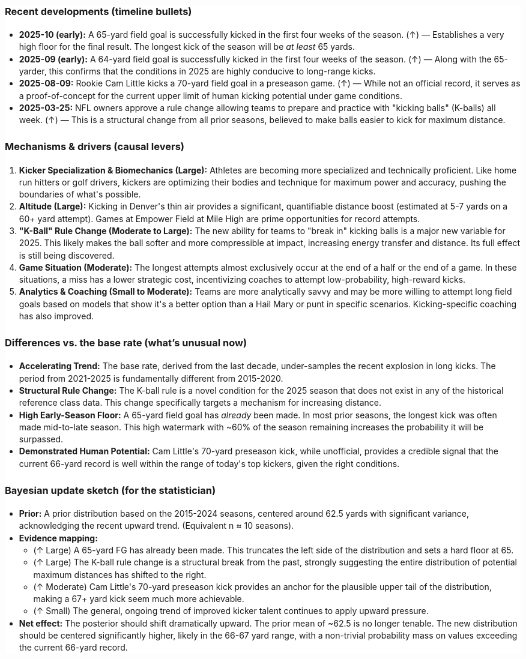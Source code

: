 ### Recent developments (timeline bullets)
*   **2025-10 (early):** A 65-yard field goal is successfully kicked in the first four weeks of the season. (↑) — Establishes a very high floor for the final result. The longest kick of the season will be *at least* 65 yards.
*   **2025-09 (early):** A 64-yard field goal is successfully kicked in the first four weeks of the season. (↑) — Along with the 65-yarder, this confirms that the conditions in 2025 are highly conducive to long-range kicks.
*   **2025-08-09:** Rookie Cam Little kicks a 70-yard field goal in a preseason game. (↑) — While not an official record, it serves as a proof-of-concept for the current upper limit of human kicking potential under game conditions.
*   **2025-03-25:** NFL owners approve a rule change allowing teams to prepare and practice with "kicking balls" (K-balls) all week. (↑) — This is a structural change from all prior seasons, believed to make balls easier to kick for maximum distance.

### Mechanisms & drivers (causal levers)
1.  **Kicker Specialization & Biomechanics (Large):** Athletes are becoming more specialized and technically proficient. Like home run hitters or golf drivers, kickers are optimizing their bodies and technique for maximum power and accuracy, pushing the boundaries of what's possible.
2.  **Altitude (Large):** Kicking in Denver's thin air provides a significant, quantifiable distance boost (estimated at 5-7 yards on a 60+ yard attempt). Games at Empower Field at Mile High are prime opportunities for record attempts.
3.  **"K-Ball" Rule Change (Moderate to Large):** The new ability for teams to "break in" kicking balls is a major new variable for 2025. This likely makes the ball softer and more compressible at impact, increasing energy transfer and distance. Its full effect is still being discovered.
4.  **Game Situation (Moderate):** The longest attempts almost exclusively occur at the end of a half or the end of a game. In these situations, a miss has a lower strategic cost, incentivizing coaches to attempt low-probability, high-reward kicks.
5.  **Analytics & Coaching (Small to Moderate):** Teams are more analytically savvy and may be more willing to attempt long field goals based on models that show it's a better option than a Hail Mary or punt in specific scenarios. Kicking-specific coaching has also improved.

### Differences vs. the base rate (what’s unusual now)
*   **Accelerating Trend:** The base rate, derived from the last decade, under-samples the recent explosion in long kicks. The period from 2021-2025 is fundamentally different from 2015-2020.
*   **Structural Rule Change:** The K-ball rule is a novel condition for the 2025 season that does not exist in any of the historical reference class data. This change specifically targets a mechanism for increasing distance.
*   **High Early-Season Floor:** A 65-yard field goal has *already* been made. In most prior seasons, the longest kick was often made mid-to-late season. This high watermark with ~60% of the season remaining increases the probability it will be surpassed.
*   **Demonstrated Human Potential:** Cam Little's 70-yard preseason kick, while unofficial, provides a credible signal that the current 66-yard record is well within the range of today's top kickers, given the right conditions.

### Bayesian update sketch (for the statistician)
*   **Prior:** A prior distribution based on the 2015-2024 seasons, centered around 62.5 yards with significant variance, acknowledging the recent upward trend. (Equivalent n ≈ 10 seasons).
*   **Evidence mapping:**
    *   (↑ Large) A 65-yard FG has already been made. This truncates the left side of the distribution and sets a hard floor at 65.
    *   (↑ Large) The K-ball rule change is a structural break from the past, strongly suggesting the entire distribution of potential maximum distances has shifted to the right.
    *   (↑ Moderate) Cam Little's 70-yard preseason kick provides an anchor for the plausible upper tail of the distribution, making a 67+ yard kick seem much more achievable.
    *   (↑ Small) The general, ongoing trend of improved kicker talent continues to apply upward pressure.
*   **Net effect:** The posterior should shift dramatically upward. The prior mean of ~62.5 is no longer tenable. The new distribution should be centered significantly higher, likely in the 66-67 yard range, with a non-trivial probability mass on values exceeding the current 66-yard record.
